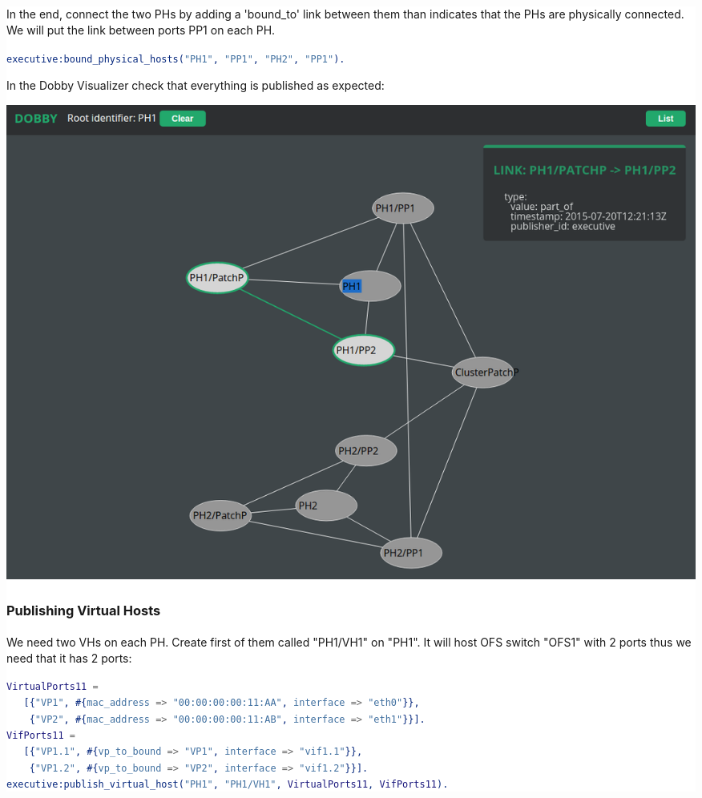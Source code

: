 In the end, connect the two PHs by adding a 'bound_to' link between them
than indicates that the PHs are physically connected. We will put the link
between ports PP1 on each PH.

```erlang
executive:bound_physical_hosts("PH1", "PP1", "PH2", "PP1").
```

In the Dobby Visualizer check that everything is published as expected:

![pub_phy_host](img/pub_phy_host.png)

### Publishing Virtual Hosts

We need two VHs on each PH. Create first of them called "PH1/VH1" on "PH1".
It will host OFS switch "OFS1" with 2 ports thus we need that it has 2 ports:


```erlang
VirtualPorts11 = 
   [{"VP1", #{mac_address => "00:00:00:00:11:AA", interface => "eth0"}},
    {"VP2", #{mac_address => "00:00:00:00:11:AB", interface => "eth1"}}].
VifPorts11 = 
   [{"VP1.1", #{vp_to_bound => "VP1", interface => "vif1.1"}},
    {"VP1.2", #{vp_to_bound => "VP2", interface => "vif1.2"}}].
executive:publish_virtual_host("PH1", "PH1/VH1", VirtualPorts11, VifPorts11).
```
